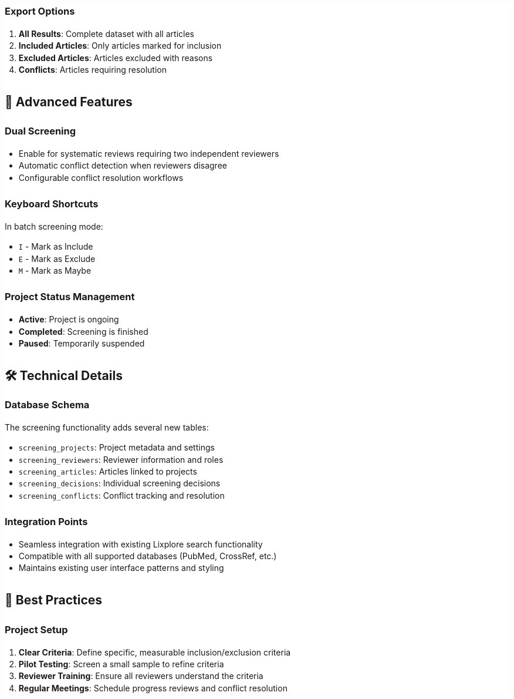 ### Export Options
1. **All Results**: Complete dataset with all articles
2. **Included Articles**: Only articles marked for inclusion
3. **Excluded Articles**: Articles excluded with reasons
4. **Conflicts**: Articles requiring resolution

## 🔧 Advanced Features

### Dual Screening
- Enable for systematic reviews requiring two independent reviewers
- Automatic conflict detection when reviewers disagree
- Configurable conflict resolution workflows

### Keyboard Shortcuts
In batch screening mode:
- `I` - Mark as Include
- `E` - Mark as Exclude  
- `M` - Mark as Maybe

### Project Status Management
- **Active**: Project is ongoing
- **Completed**: Screening is finished
- **Paused**: Temporarily suspended

## 🛠️ Technical Details

### Database Schema
The screening functionality adds several new tables:
- `screening_projects`: Project metadata and settings
- `screening_reviewers`: Reviewer information and roles
- `screening_articles`: Articles linked to projects
- `screening_decisions`: Individual screening decisions
- `screening_conflicts`: Conflict tracking and resolution

### Integration Points
- Seamless integration with existing Lixplore search functionality
- Compatible with all supported databases (PubMed, CrossRef, etc.)
- Maintains existing user interface patterns and styling

## 🎯 Best Practices

### Project Setup
1. **Clear Criteria**: Define specific, measurable inclusion/exclusion criteria
2. **Pilot Testing**: Screen a small sample to refine criteria
3. **Reviewer Training**: Ensure all reviewers understand the criteria
4. **Regular Meetings**: Schedule progress reviews and conflict resolution
